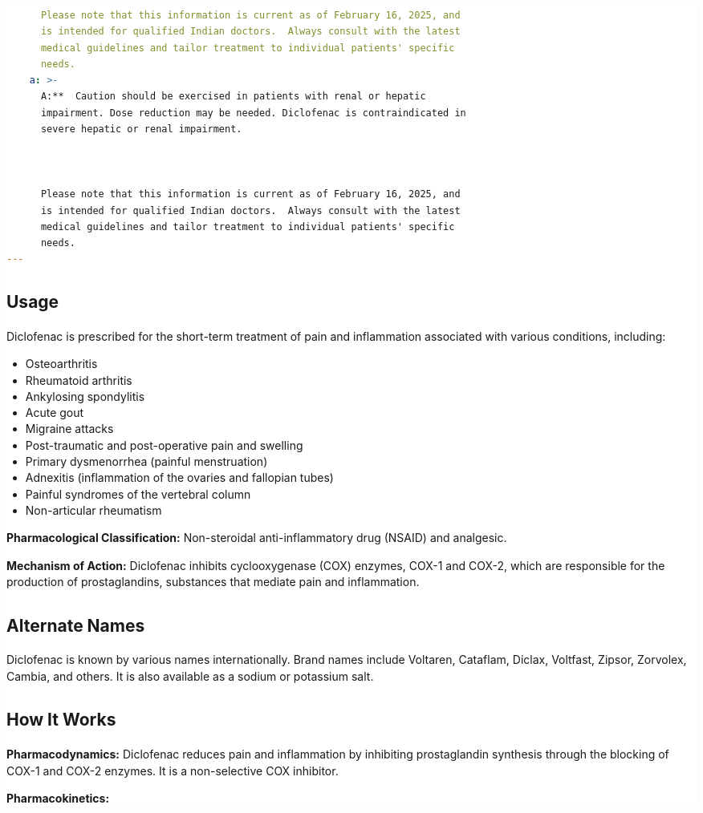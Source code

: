 ```yaml
      Please note that this information is current as of February 16, 2025, and
      is intended for qualified Indian doctors.  Always consult with the latest
      medical guidelines and tailor treatment to individual patients' specific
      needs.
    a: >-
      A:**  Caution should be exercised in patients with renal or hepatic
      impairment. Dose reduction may be needed. Diclofenac is contraindicated in
      severe hepatic or renal impairment.



      Please note that this information is current as of February 16, 2025, and
      is intended for qualified Indian doctors.  Always consult with the latest
      medical guidelines and tailor treatment to individual patients' specific
      needs.
---
```

## **Usage**

Diclofenac is prescribed for the short-term treatment of pain and inflammation associated with various conditions, including:

* Osteoarthritis
* Rheumatoid arthritis
* Ankylosing spondylitis
* Acute gout
* Migraine attacks
* Post-traumatic and post-operative pain and swelling
* Primary dysmenorrhea (painful menstruation)
* Adnexitis (inflammation of the ovaries and fallopian tubes)
* Painful syndromes of the vertebral column
* Non-articular rheumatism

**Pharmacological Classification:** Non-steroidal anti-inflammatory drug (NSAID) and analgesic.

**Mechanism of Action:** Diclofenac inhibits cyclooxygenase (COX) enzymes, COX-1 and COX-2, which are responsible for the production of prostaglandins, substances that mediate pain and inflammation.

## **Alternate Names**

Diclofenac is known by various names internationally.  Brand names include Voltaren, Cataflam, Diclax, Voltfast, Zipsor, Zorvolex, Cambia, and others.  It is also available as a sodium or potassium salt.

## **How It Works**

**Pharmacodynamics:** Diclofenac reduces pain and inflammation by inhibiting prostaglandin synthesis through the blocking of COX-1 and COX-2 enzymes.  It is a non-selective COX inhibitor.

**Pharmacokinetics:**
